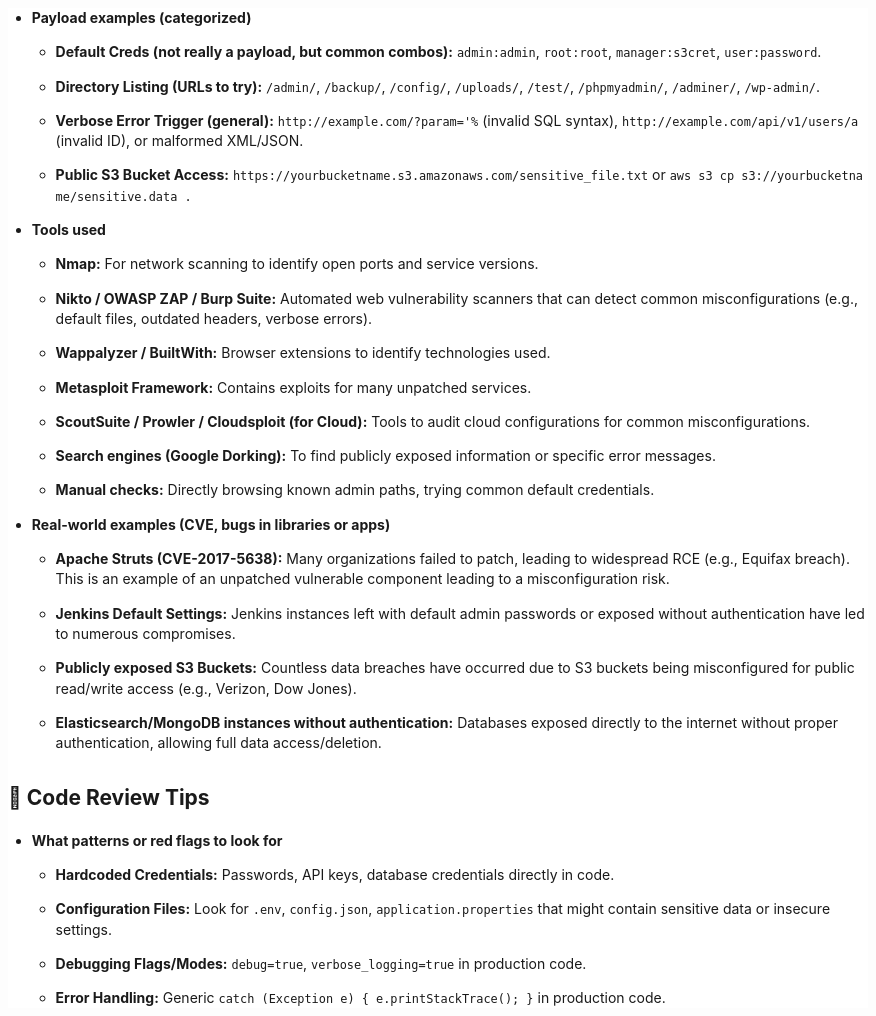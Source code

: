 - **Payload examples (categorized)**
    
    - **Default Creds (not really a payload, but common combos):** `admin:admin`, `root:root`, `manager:s3cret`, `user:password`.
        
    - **Directory Listing (URLs to try):** `/admin/`, `/backup/`, `/config/`, `/uploads/`, `/test/`, `/phpmyadmin/`, `/adminer/`, `/wp-admin/`.
        
    - **Verbose Error Trigger (general):** `http://example.com/?param='%` (invalid SQL syntax), `http://example.com/api/v1/users/a` (invalid ID), or malformed XML/JSON.
        
    - **Public S3 Bucket Access:** `https://yourbucketname.s3.amazonaws.com/sensitive_file.txt` or `aws s3 cp s3://yourbucketname/sensitive.data .`
        
- **Tools used**
    
    - **Nmap:** For network scanning to identify open ports and service versions.
        
    - **Nikto / OWASP ZAP / Burp Suite:** Automated web vulnerability scanners that can detect common misconfigurations (e.g., default files, outdated headers, verbose errors).
        
    - **Wappalyzer / BuiltWith:** Browser extensions to identify technologies used.
        
    - **Metasploit Framework:** Contains exploits for many unpatched services.
        
    - **ScoutSuite / Prowler / Cloudsploit (for Cloud):** Tools to audit cloud configurations for common misconfigurations.
        
    - **Search engines (Google Dorking):** To find publicly exposed information or specific error messages.
        
    - **Manual checks:** Directly browsing known admin paths, trying common default credentials.
        
- **Real-world examples (CVE, bugs in libraries or apps)**
    
    - **Apache Struts (CVE-2017-5638):** Many organizations failed to patch, leading to widespread RCE (e.g., Equifax breach). This is an example of an unpatched vulnerable component leading to a misconfiguration risk.
        
    - **Jenkins Default Settings:** Jenkins instances left with default admin passwords or exposed without authentication have led to numerous compromises.
        
    - **Publicly exposed S3 Buckets:** Countless data breaches have occurred due to S3 buckets being misconfigured for public read/write access (e.g., Verizon, Dow Jones).
        
    - **Elasticsearch/MongoDB instances without authentication:** Databases exposed directly to the internet without proper authentication, allowing full data access/deletion.
        

## 🔎 Code Review Tips

- **What patterns or red flags to look for**
    
    - **Hardcoded Credentials:** Passwords, API keys, database credentials directly in code.
        
    - **Configuration Files:** Look for `.env`, `config.json`, `application.properties` that might contain sensitive data or insecure settings.
        
    - **Debugging Flags/Modes:** `debug=true`, `verbose_logging=true` in production code.
        
    - **Error Handling:** Generic `catch (Exception e) { e.printStackTrace(); }` in production code.
        